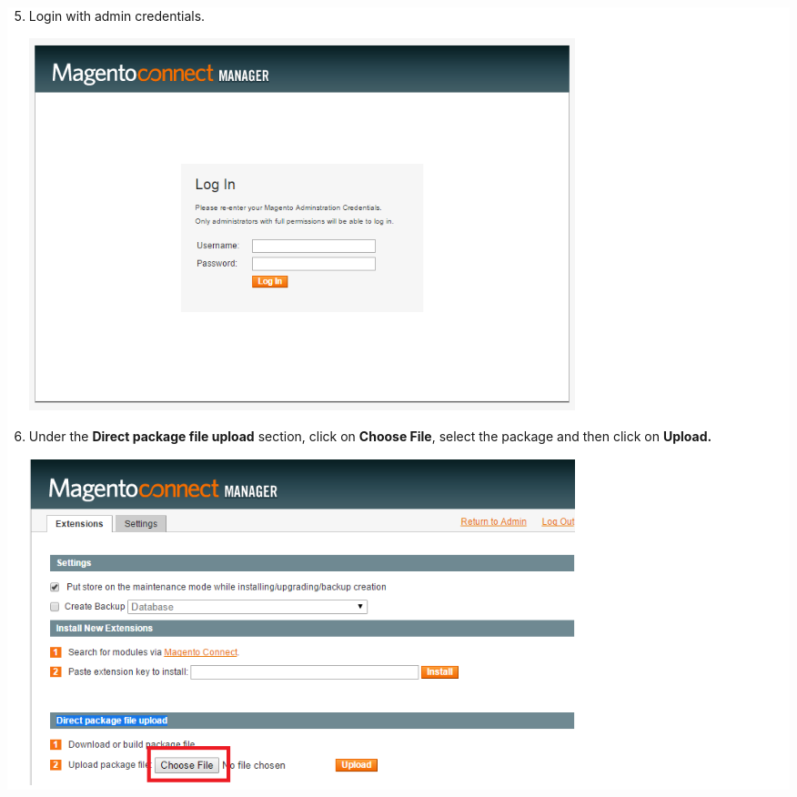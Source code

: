 5.  Login with admin credentials.

    <img src="https://github.com/AdvaiyaLabs/Magento-with-Nexmo-SMS/blob/master/Docs/image6.png" width=600>

6.  Under the **Direct package file upload** section, click on **Choose File**, select the package and then click on **Upload.**

    <img src="https://github.com/AdvaiyaLabs/Magento-with-Nexmo-SMS/blob/master/Docs/image7.png" width=600>
